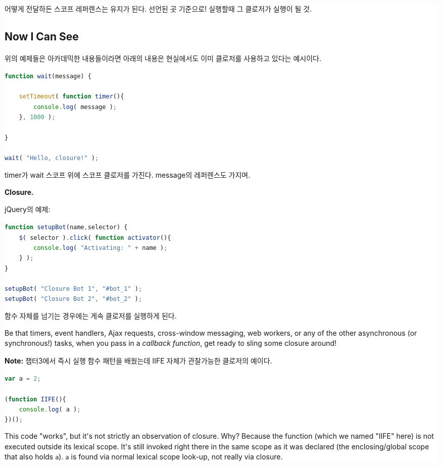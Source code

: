 어떻게 전달하든 스코프 레퍼렌스는 유지가 된다. 선언된 곳 기준으로! 실행할때 그 클로저가 실행이 될 것.

## Now I Can See

위의 예제들은 아카데믹한 내용들이라면 아래의 내용은 현실에서도 이미 클로저를 사용하고 있다는 예시이다.

```jsx
function wait(message) {

	setTimeout( function timer(){
		console.log( message );
	}, 1000 );

}

wait( "Hello, closure!" );

```

timer가 wait 스코프 위에 스코프 클로저를 가진다. message의 레퍼렌스도 가지며.

**Closure.**

jQuery의 예제:

```jsx
function setupBot(name,selector) {
	$( selector ).click( function activator(){
		console.log( "Activating: " + name );
	} );
}

setupBot( "Closure Bot 1", "#bot_1" );
setupBot( "Closure Bot 2", "#bot_2" );

```

함수 자체를 넘기는 경우에는 게속 클로저를 실행하게 된다.

Be that timers, event handlers, Ajax requests, cross-window messaging, web workers, or any of the other asynchronous (or synchronous!) tasks, when you pass in a *callback function*, get ready to sling some closure around!

**Note:** 챕터3에서 즉시 실행 함수 패턴을 배웠는데 IIFE 자체가 관찰가능한 클로저의 예이다.

```jsx
var a = 2;

(function IIFE(){
	console.log( a );
})();

```

This code "works", but it's not strictly an observation of closure. Why? Because the function (which we named "IIFE" here) is not executed outside its lexical scope. It's still invoked right there in the same scope as it was declared (the enclosing/global scope that also holds `a`). `a` is found via normal lexical scope look-up, not really via closure.
